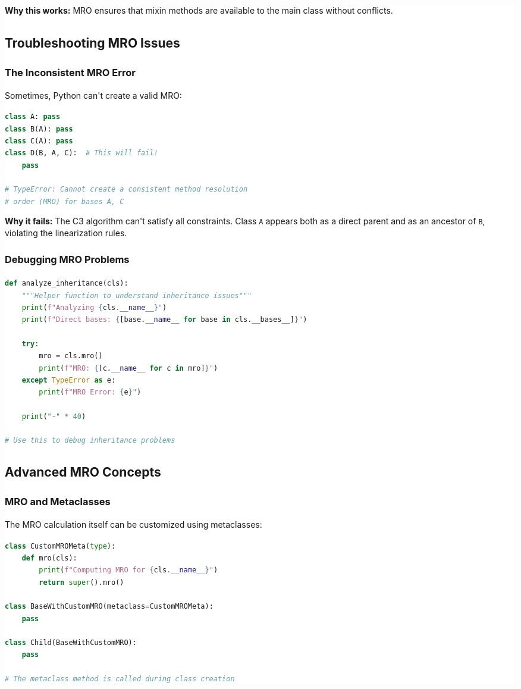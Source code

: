 
**Why this works:** MRO ensures that mixin methods are available to the main class without conflicts.

## Troubleshooting MRO Issues

### The Inconsistent MRO Error

Sometimes, Python can't create a valid MRO:

```python
class A: pass
class B(A): pass
class C(A): pass
class D(B, A, C):  # This will fail!
    pass

# TypeError: Cannot create a consistent method resolution
# order (MRO) for bases A, C
```

**Why it fails:** The C3 algorithm can't satisfy all constraints. Class `A` appears both as a direct parent and as an ancestor of `B`, violating the linearization rules.

### Debugging MRO Problems

```python
def analyze_inheritance(cls):
    """Helper function to understand inheritance issues"""
    print(f"Analyzing {cls.__name__}")
    print(f"Direct bases: {[base.__name__ for base in cls.__bases__]}")
  
    try:
        mro = cls.mro()
        print(f"MRO: {[c.__name__ for c in mro]}")
    except TypeError as e:
        print(f"MRO Error: {e}")
      
    print("-" * 40)

# Use this to debug inheritance problems
```

## Advanced MRO Concepts

### MRO and Metaclasses

The MRO calculation itself can be customized using metaclasses:

```python
class CustomMROMeta(type):
    def mro(cls):
        print(f"Computing MRO for {cls.__name__}")
        return super().mro()

class BaseWithCustomMRO(metaclass=CustomMROMeta):
    pass

class Child(BaseWithCustomMRO):
    pass

# The metaclass method is called during class creation
```
